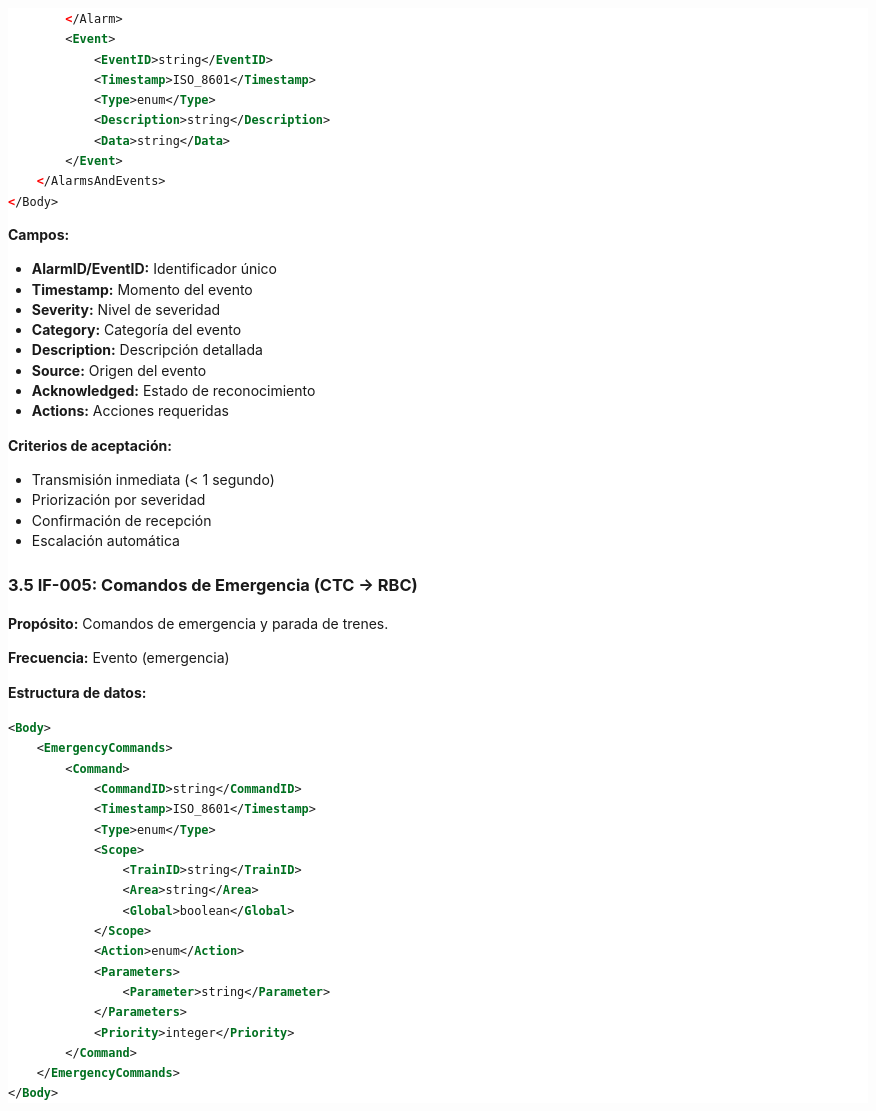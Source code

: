 ```xml
        </Alarm>
        <Event>
            <EventID>string</EventID>
            <Timestamp>ISO_8601</Timestamp>
            <Type>enum</Type>
            <Description>string</Description>
            <Data>string</Data>
        </Event>
    </AlarmsAndEvents>
</Body>
```

**Campos:**
- **AlarmID/EventID:** Identificador único
- **Timestamp:** Momento del evento
- **Severity:** Nivel de severidad
- **Category:** Categoría del evento
- **Description:** Descripción detallada
- **Source:** Origen del evento
- **Acknowledged:** Estado de reconocimiento
- **Actions:** Acciones requeridas

**Criterios de aceptación:**
- Transmisión inmediata (< 1 segundo)
- Priorización por severidad
- Confirmación de recepción
- Escalación automática

### 3.5 IF-005: Comandos de Emergencia (CTC → RBC)
**Propósito:** Comandos de emergencia y parada de trenes.

**Frecuencia:** Evento (emergencia)

**Estructura de datos:**
```xml
<Body>
    <EmergencyCommands>
        <Command>
            <CommandID>string</CommandID>
            <Timestamp>ISO_8601</Timestamp>
            <Type>enum</Type>
            <Scope>
                <TrainID>string</TrainID>
                <Area>string</Area>
                <Global>boolean</Global>
            </Scope>
            <Action>enum</Action>
            <Parameters>
                <Parameter>string</Parameter>
            </Parameters>
            <Priority>integer</Priority>
        </Command>
    </EmergencyCommands>
</Body>
```
